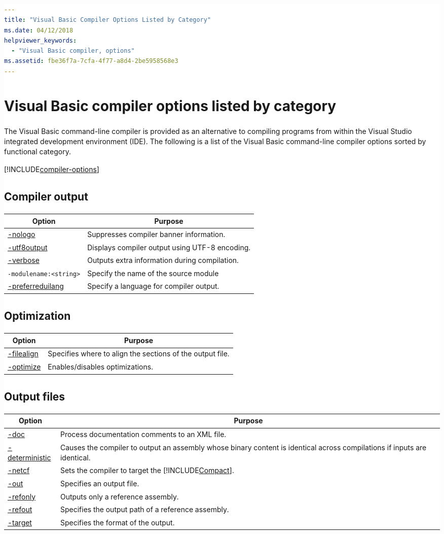 ```yaml
---
title: "Visual Basic Compiler Options Listed by Category"
ms.date: 04/12/2018
helpviewer_keywords: 
  - "Visual Basic compiler, options"
ms.assetid: fbe36f7a-7cfa-4f77-a8d4-2be5958568e3
---
```

# Visual Basic compiler options listed by category
The Visual Basic command-line compiler is provided as an alternative to compiling programs from within the Visual Studio integrated development environment (IDE). The following is a list of the Visual Basic command-line compiler options sorted by functional category.  

[!INCLUDE[compiler-options](~/includes/compiler-options.md)]
  
## Compiler output  
  
|Option|Purpose|  
|---|---|  
|[-nologo](../../../visual-basic/reference/command-line-compiler/nologo.md)|Suppresses compiler banner information.|  
|[-utf8output](../../../visual-basic/reference/command-line-compiler/utf8output.md)|Displays compiler output using UTF-8 encoding.|  
|[-verbose](../../../visual-basic/reference/command-line-compiler/verbose.md)|Outputs extra information during compilation.|  
|`-modulename:<string>`|Specify the name of the source module|  
|[-preferreduilang](../../../csharp/language-reference/compiler-options/preferreduilang-compiler-option.md)|Specify a language for compiler output.|
  
## Optimization  
  
|Option|Purpose|  
|---|---|  
|[-filealign](../../../visual-basic/reference/command-line-compiler/filealign.md)|Specifies where to align the sections of the output file.|  
|[-optimize](../../../visual-basic/reference/command-line-compiler/optimize.md)|Enables/disables optimizations.|  
  
## Output files  
  
|Option|Purpose|  
|---|---|  
|[-doc](../../../visual-basic/reference/command-line-compiler/doc.md)|Process documentation comments to an XML file.|  
|[-deterministic](../../../visual-basic/reference/command-line-compiler/deterministic.md)|Causes the compiler to output an assembly whose binary content is identical across compilations if inputs are identical.|
|[-netcf](../../../visual-basic/reference/command-line-compiler/netcf.md)|Sets the compiler to target the [!INCLUDE[Compact](~/includes/compact-md.md)].|  
|[-out](../../../visual-basic/reference/command-line-compiler/out.md)|Specifies an output file.|  
|[-refonly](refonly-compiler-option.md)|Outputs only a reference assembly.|
|[-refout](refout-compiler-option.md)|Specifies the output path of a reference assembly.|
|[-target](../../../visual-basic/reference/command-line-compiler/target.md)|Specifies the format of the output.|  
  